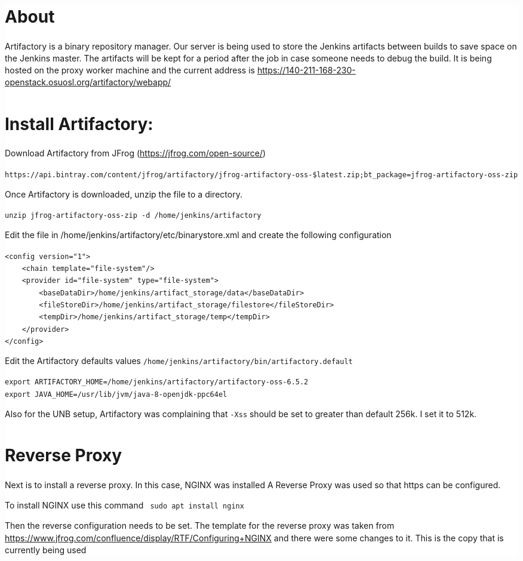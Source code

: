 
# About
Artifactory is a binary repository manager.
Our server is being used to store the Jenkins artifacts between builds to save space on the Jenkins master. The artifacts will be kept for a period after the job in case someone needs to debug the build.
It is being hosted on the proxy worker machine and the current address is https://140-211-168-230-openstack.osuosl.org/artifactory/webapp/

# Install Artifactory:

Download Artifactory from JFrog (https://jfrog.com/open-source/)

`https://api.bintray.com/content/jfrog/artifactory/jfrog-artifactory-oss-$latest.zip;bt_package=jfrog-artifactory-oss-zip`

Once Artifactory is downloaded, unzip the file to a directory.

`unzip jfrog-artifactory-oss-zip -d /home/jenkins/artifactory`

Edit the file in /home/jenkins/artifactory/etc/binarystore.xml and create the following configuration

```
<config version="1">
    <chain template="file-system"/>
    <provider id="file-system" type="file-system">
        <baseDataDir>/home/jenkins/artifact_storage/data</baseDataDir>
        <fileStoreDir>/home/jenkins/artifact_storage/filestore</fileStoreDir>
        <tempDir>/home/jenkins/artifact_storage/temp</tempDir>
    </provider>
</config>
```

Edit the Artifactory defaults values `/home/jenkins/artifactory/bin/artifactory.default`
```
export ARTIFACTORY_HOME=/home/jenkins/artifactory/artifactory-oss-6.5.2
export JAVA_HOME=/usr/lib/jvm/java-8-openjdk-ppc64el
```
Also for the UNB setup, Artifactory was complaining that `-Xss` should be set to greater than default 256k. I set it to 512k.

# Reverse Proxy
Next is to install a reverse proxy. In this case, NGINX was installed
A Reverse Proxy was used so that https can be configured.

To install NGINX use this command
` sudo apt install nginx`

Then the reverse configuration needs to be set.
The template for the reverse proxy was taken from https://www.jfrog.com/confluence/display/RTF/Configuring+NGINX and there were some changes to it.
This is the copy that is currently being used
